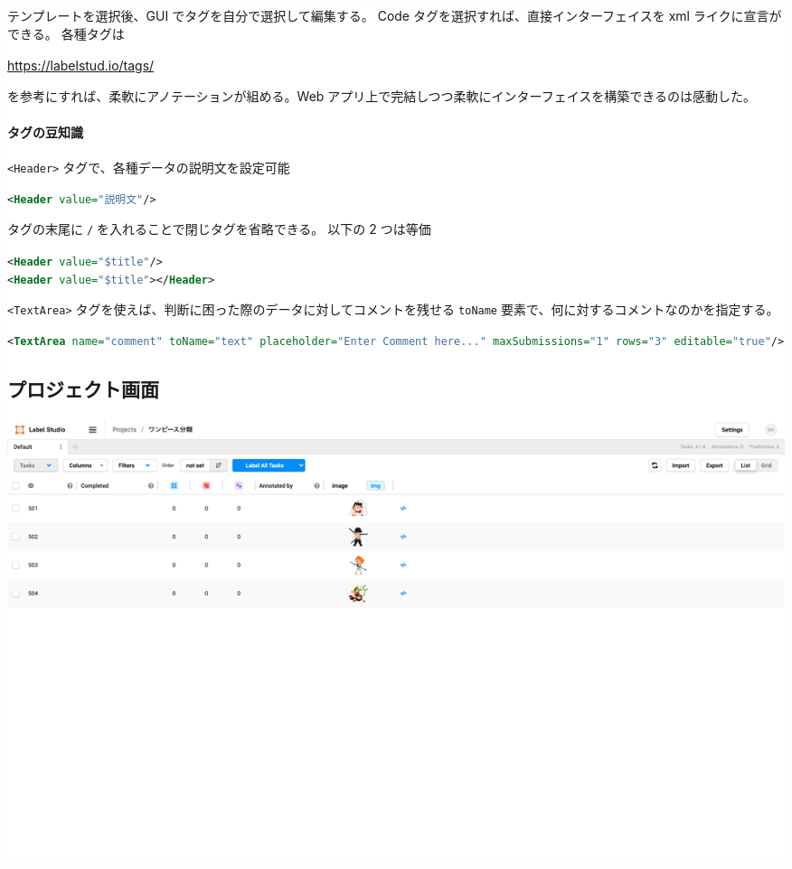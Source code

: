 テンプレートを選択後、GUI でタグを自分で選択して編集する。
Code タグを選択すれば、直接インターフェイスを xml ライクに宣言ができる。
各種タグは

https://labelstud.io/tags/

を参考にすれば、柔軟にアノテーションが組める。Web アプリ上で完結しつつ柔軟にインターフェイスを構築できるのは感動した。

#### タグの豆知識

`<Header>` タグで、各種データの説明文を設定可能

```xml
<Header value="説明文"/>
```

タグの末尾に `/` を入れることで閉じタグを省略できる。
以下の 2 つは等価

```xml
<Header value="$title"/>
<Header value="$title"></Header>
```

`<TextArea>` タグを使えば、判断に困った際のデータに対してコメントを残せる
`toName` 要素で、何に対するコメントなのかを指定する。

```xml
<TextArea name="comment" toName="text" placeholder="Enter Comment here..." maxSubmissions="1" rows="3" editable="true"/>
```

## プロジェクト画面

![](/posts/2022-01-09/images/4.png)
